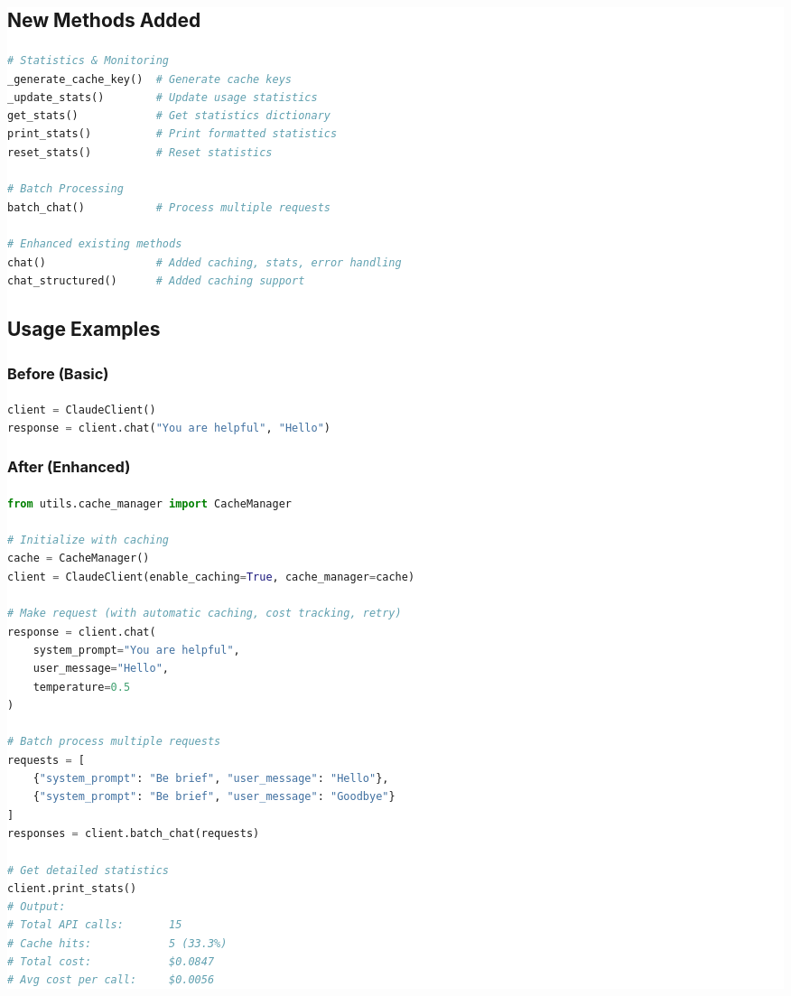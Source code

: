 ## New Methods Added

```python
# Statistics & Monitoring
_generate_cache_key()  # Generate cache keys
_update_stats()        # Update usage statistics
get_stats()            # Get statistics dictionary
print_stats()          # Print formatted statistics
reset_stats()          # Reset statistics

# Batch Processing
batch_chat()           # Process multiple requests

# Enhanced existing methods
chat()                 # Added caching, stats, error handling
chat_structured()      # Added caching support
```

## Usage Examples

### Before (Basic)
```python
client = ClaudeClient()
response = client.chat("You are helpful", "Hello")
```

### After (Enhanced)
```python
from utils.cache_manager import CacheManager

# Initialize with caching
cache = CacheManager()
client = ClaudeClient(enable_caching=True, cache_manager=cache)

# Make request (with automatic caching, cost tracking, retry)
response = client.chat(
    system_prompt="You are helpful",
    user_message="Hello",
    temperature=0.5
)

# Batch process multiple requests
requests = [
    {"system_prompt": "Be brief", "user_message": "Hello"},
    {"system_prompt": "Be brief", "user_message": "Goodbye"}
]
responses = client.batch_chat(requests)

# Get detailed statistics
client.print_stats()
# Output:
# Total API calls:       15
# Cache hits:            5 (33.3%)
# Total cost:            $0.0847
# Avg cost per call:     $0.0056
```
